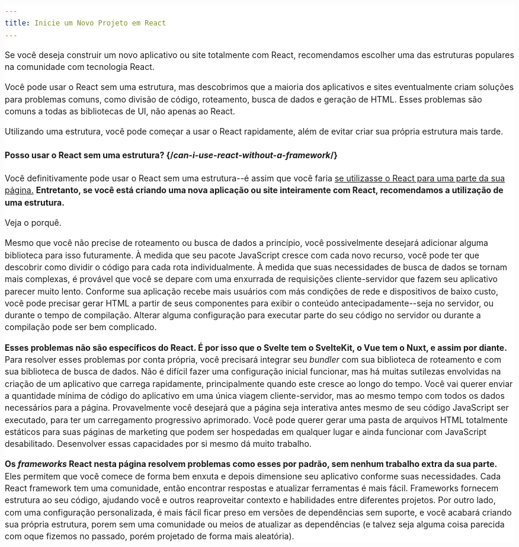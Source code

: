 ```yaml
---
title: Inicie um Novo Projeto em React
---
```


<Intro>

Se você deseja construir um novo aplicativo ou site totalmente com React, recomendamos escolher uma das estruturas populares na comunidade com tecnologia React.

</Intro>


Você pode usar o React sem uma estrutura, mas descobrimos que a maioria dos aplicativos e sites eventualmente criam soluções para problemas comuns, como divisão de código, roteamento, busca de dados e geração de HTML. Esses problemas são comuns a todas as bibliotecas de UI, não apenas ao React.

Utilizando uma estrutura, você pode começar a usar o React rapidamente, além de evitar criar sua própria estrutura mais tarde.

<DeepDive>

#### Posso usar o React sem uma estrutura? {/*can-i-use-react-without-a-framework*/}

Você definitivamente pode usar o React sem uma estrutura--é assim que você faria [se utilizasse o React para uma parte da sua página.](/learn/add-react-to-an-existing-project#using-react-for-a-part-of-your-existing-page) **Entretanto, se você está criando uma nova aplicação ou site inteiramente com React, recomendamos a utilização de uma estrutura.**

Veja o porquê.

Mesmo que você não precise de roteamento ou busca de dados a princípio, você possivelmente desejará adicionar alguma biblioteca para isso futuramente. À medida que seu pacote JavaScript cresce com cada novo recurso, você pode ter que descobrir como dividir o código para cada rota individualmente. À medida que suas necessidades de busca de dados se tornam mais complexas, é provável que você se depare com uma enxurrada de requisições cliente-servidor que fazem seu aplicativo parecer muito lento. Conforme sua aplicação recebe mais usuários com más condições de rede e dispositivos de baixo custo, você pode precisar gerar HTML  a partir de seus componentes para exibir o conteúdo antecipadamente--seja no servidor, ou durante o tempo de compilação. Alterar alguma configuração para executar parte do seu código no servidor ou durante a compilação pode ser bem complicado.

**Esses problemas não são específicos do React. É por isso que o Svelte tem o SvelteKit, o Vue tem o Nuxt, e assim por diante.** Para resolver esses problemas por conta própria, você precisará integrar seu *bundler* com sua biblioteca de roteamento e com sua biblioteca de busca de dados. Não é difícil fazer uma configuração inicial funcionar, mas há muitas sutilezas envolvidas na criação de um aplicativo que carrega rapidamente, principalmente quando este cresce ao longo do tempo. Você vai querer enviar a quantidade mínima de código do aplicativo em uma única viagem cliente-servidor, mas ao mesmo tempo com todos os dados necessários para a página. Provavelmente você desejará que a página seja interativa antes mesmo de seu código JavaScript ser executado, para ter um carregamento progressivo aprimorado. Você pode querer gerar uma pasta de arquivos HTML totalmente estáticos para suas páginas de marketing que podem ser hospedadas em qualquer lugar e ainda funcionar com JavaScript desabilitado. Desenvolver essas capacidades por si mesmo dá muito trabalho.

**Os *frameworks* React nesta página resolvem problemas como esses por padrão, sem nenhum trabalho extra da sua parte.** Eles permitem que você comece de forma bem enxuta e depois dimensione seu aplicativo conforme suas necessidades. Cada React framework tem uma comunidade, então encontrar respostas e atualizar ferramentas é mais fácil. Frameworks fornecem estrutura ao seu código, ajudando você e outros reaproveitar contexto e habilidades entre diferentes projetos. Por outro lado, com uma configuração personalizada, é mais fácil ficar preso em versões de dependências sem suporte, e você acabará criando sua própria estrutura, porem sem uma comunidade ou meios de atualizar as dependências (e talvez seja alguma coisa parecida com oque fizemos no passado, porém projetado de forma mais aleatória).
